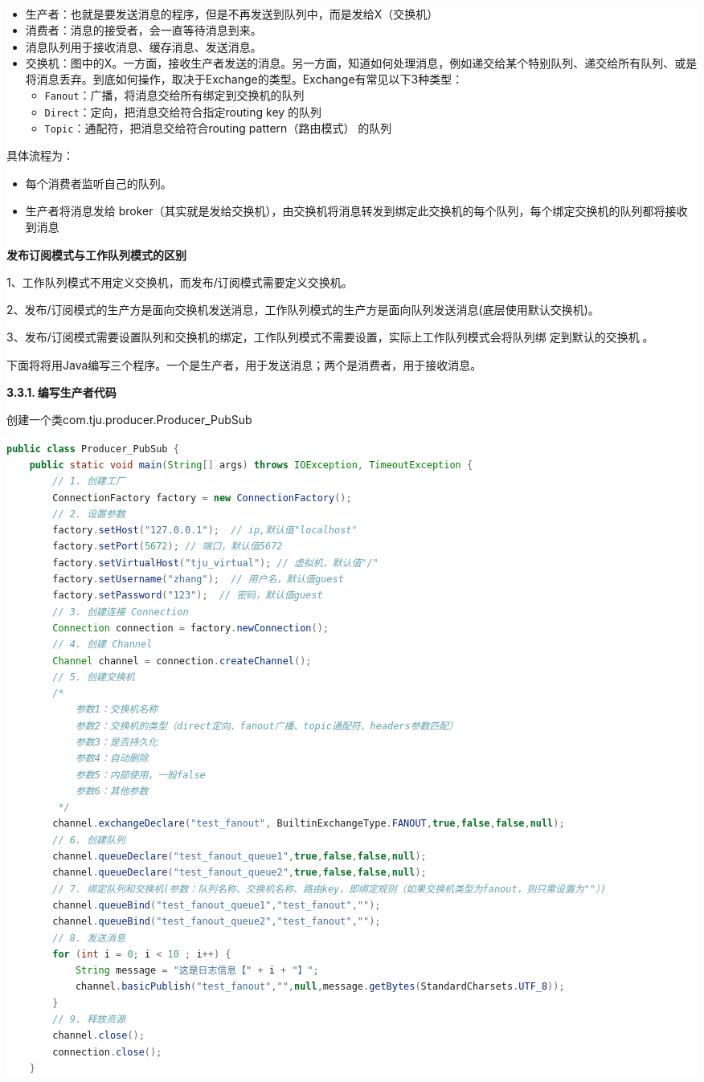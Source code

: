 - 生产者：也就是要发送消息的程序，但是不再发送到队列中，而是发给X（交换机）
- 消费者：消息的接受者，会一直等待消息到来。
- 消息队列用于接收消息、缓存消息、发送消息。
- 交换机：图中的X。一方面，接收生产者发送的消息。另一方面，知道如何处理消息，例如递交给某个特别队列、递交给所有队列、或是将消息丢弃。到底如何操作，取决于Exchange的类型。Exchange有常见以下3种类型：
  - `Fanout`：广播，将消息交给所有绑定到交换机的队列
  - `Direct`：定向，把消息交给符合指定routing key 的队列
  - `Topic`：通配符，把消息交给符合routing pattern（路由模式） 的队列

具体流程为：

- 每个消费者监听自己的队列。

- 生产者将消息发给 broker（其实就是发给交换机），由交换机将消息转发到绑定此交换机的每个队列，每个绑定交换机的队列都将接收到消息

**发布订阅模式与工作队列模式的区别**

1、工作队列模式不用定义交换机，而发布/订阅模式需要定义交换机。 

2、发布/订阅模式的生产方是面向交换机发送消息，工作队列模式的生产方是面向队列发送消息(底层使用默认交换机)。

3、发布/订阅模式需要设置队列和交换机的绑定，工作队列模式不需要设置，实际上工作队列模式会将队列绑 定到默认的交换机 。

下面将将用Java编写三个程序。一个是生产者，用于发送消息；两个是消费者，用于接收消息。

**3.3.1. 编写生产者代码**

创建一个类com.tju.producer.Producer_PubSub

~~~java
public class Producer_PubSub {
    public static void main(String[] args) throws IOException, TimeoutException {
        // 1. 创建工厂
        ConnectionFactory factory = new ConnectionFactory();
        // 2. 设置参数
        factory.setHost("127.0.0.1");  // ip,默认值"localhost"
        factory.setPort(5672); // 端口，默认值5672
        factory.setVirtualHost("tju_virtual"); // 虚拟机，默认值"/"
        factory.setUsername("zhang");  // 用户名，默认值guest
        factory.setPassword("123");  // 密码，默认值guest
        // 3. 创建连接 Connection
        Connection connection = factory.newConnection();
        // 4. 创建 Channel
        Channel channel = connection.createChannel();
        // 5. 创建交换机
        /*
            参数1：交换机名称
            参数2：交换机的类型（direct定向、fanout广播、topic通配符、headers参数匹配）
            参数3：是否持久化
            参数4：自动删除
            参数5：内部使用，一般false
            参数6：其他参数
         */
        channel.exchangeDeclare("test_fanout", BuiltinExchangeType.FANOUT,true,false,false,null);
        // 6. 创建队列
        channel.queueDeclare("test_fanout_queue1",true,false,false,null);
        channel.queueDeclare("test_fanout_queue2",true,false,false,null);
        // 7. 绑定队列和交换机(参数：队列名称、交换机名称、路由key，即绑定规则（如果交换机类型为fanout，则只需设置为""）)
        channel.queueBind("test_fanout_queue1","test_fanout","");
        channel.queueBind("test_fanout_queue2","test_fanout","");
        // 8. 发送消息
        for (int i = 0; i < 10 ; i++) {
            String message = "这是日志信息【" + i + "】";
            channel.basicPublish("test_fanout","",null,message.getBytes(StandardCharsets.UTF_8));
        }
        // 9. 释放资源
        channel.close();
        connection.close();
    }
~~~